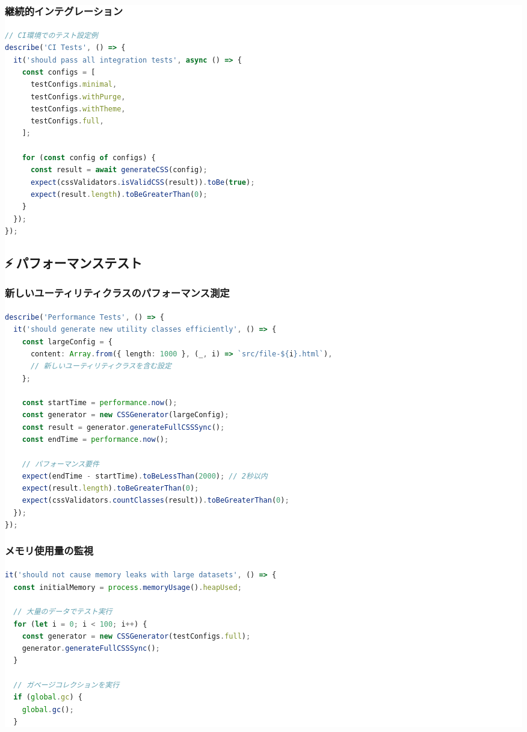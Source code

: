 ### 継続的インテグレーション

```typescript
// CI環境でのテスト設定例
describe('CI Tests', () => {
  it('should pass all integration tests', async () => {
    const configs = [
      testConfigs.minimal,
      testConfigs.withPurge,
      testConfigs.withTheme,
      testConfigs.full,
    ];

    for (const config of configs) {
      const result = await generateCSS(config);
      expect(cssValidators.isValidCSS(result)).toBe(true);
      expect(result.length).toBeGreaterThan(0);
    }
  });
});
```

## ⚡ パフォーマンステスト

### 新しいユーティリティクラスのパフォーマンス測定

```typescript
describe('Performance Tests', () => {
  it('should generate new utility classes efficiently', () => {
    const largeConfig = {
      content: Array.from({ length: 1000 }, (_, i) => `src/file-${i}.html`),
      // 新しいユーティリティクラスを含む設定
    };

    const startTime = performance.now();
    const generator = new CSSGenerator(largeConfig);
    const result = generator.generateFullCSSSync();
    const endTime = performance.now();

    // パフォーマンス要件
    expect(endTime - startTime).toBeLessThan(2000); // 2秒以内
    expect(result.length).toBeGreaterThan(0);
    expect(cssValidators.countClasses(result)).toBeGreaterThan(0);
  });
});
```

### メモリ使用量の監視

```typescript
it('should not cause memory leaks with large datasets', () => {
  const initialMemory = process.memoryUsage().heapUsed;

  // 大量のデータでテスト実行
  for (let i = 0; i < 100; i++) {
    const generator = new CSSGenerator(testConfigs.full);
    generator.generateFullCSSSync();
  }

  // ガベージコレクションを実行
  if (global.gc) {
    global.gc();
  }

```